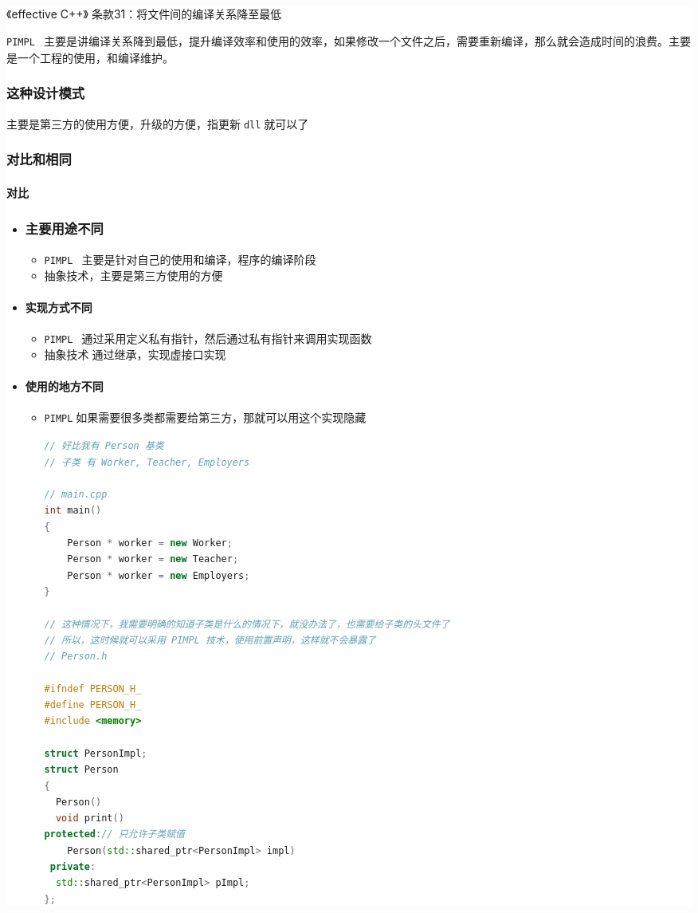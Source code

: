 《effective C++》 条款31：将文件间的编译关系降至最低

`PIMPL ` 主要是讲编译关系降到最低，提升编译效率和使用的效率，如果修改一个文件之后，需要重新编译，那么就会造成时间的浪费。主要是一个工程的使用，和编译维护。

### 这种设计模式

主要是第三方的使用方便，升级的方便，指更新 `dll` 就可以了



### 对比和相同

#### 对比

* ### 主要用途不同

  * `PIMPL ` 主要是针对自己的使用和编译，程序的编译阶段
  * 抽象技术，主要是第三方使用的方便

* #### 实现方式不同

  * `PIMPL ` 通过采用定义私有指针，然后通过私有指针来调用实现函数
  * 抽象技术  通过继承，实现虚接口实现

* #### 使用的地方不同

  * `PIMPL` 如果需要很多类都需要给第三方，那就可以用这个实现隐藏

    ~~~c++
    // 好比我有 Person 基类
    // 子类 有 Worker, Teacher, Employers
    
    // main.cpp
    int main()
    {
        Person * worker = new Worker;
        Person * worker = new Teacher;
        Person * worker = new Employers;
    }
    
    // 这种情况下，我需要明确的知道子类是什么的情况下，就没办法了，也需要给子类的头文件了
    // 所以，这时候就可以采用 PIMPL 技术，使用前置声明，这样就不会暴露了
    // Person.h
    
    #ifndef PERSON_H_
    #define PERSON_H_
    #include <memory>
    
    struct PersonImpl;
    struct Person
    {
      Person()
      void print()
    protected:// 只允许子类赋值
        Person(std::shared_ptr<PersonImpl> impl)
     private:
      std::shared_ptr<PersonImpl> pImpl;
    };
    